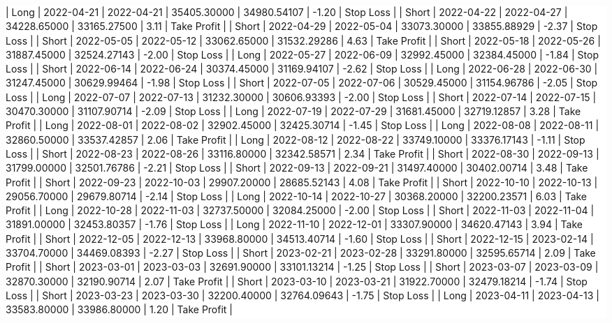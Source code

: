| Long | 2022-04-21 | 2022-04-21 | 35405.30000 | 34980.54107 | -1.20 | Stop Loss |
| Short | 2022-04-22 | 2022-04-27 | 34228.65000 | 33165.27500 | 3.11 | Take Profit |
| Short | 2022-04-29 | 2022-05-04 | 33073.30000 | 33855.88929 | -2.37 | Stop Loss |
| Short | 2022-05-05 | 2022-05-12 | 33062.65000 | 31532.29286 | 4.63 | Take Profit |
| Short | 2022-05-18 | 2022-05-26 | 31887.45000 | 32524.27143 | -2.00 | Stop Loss |
| Long | 2022-05-27 | 2022-06-09 | 32992.45000 | 32384.45000 | -1.84 | Stop Loss |
| Short | 2022-06-14 | 2022-06-24 | 30374.45000 | 31169.94107 | -2.62 | Stop Loss |
| Long | 2022-06-28 | 2022-06-30 | 31247.45000 | 30629.99464 | -1.98 | Stop Loss |
| Short | 2022-07-05 | 2022-07-06 | 30529.45000 | 31154.96786 | -2.05 | Stop Loss |
| Long | 2022-07-07 | 2022-07-13 | 31232.30000 | 30606.93393 | -2.00 | Stop Loss |
| Short | 2022-07-14 | 2022-07-15 | 30470.30000 | 31107.90714 | -2.09 | Stop Loss |
| Long | 2022-07-19 | 2022-07-29 | 31681.45000 | 32719.12857 | 3.28 | Take Profit |
| Long | 2022-08-01 | 2022-08-02 | 32902.45000 | 32425.30714 | -1.45 | Stop Loss |
| Long | 2022-08-08 | 2022-08-11 | 32860.50000 | 33537.42857 | 2.06 | Take Profit |
| Long | 2022-08-12 | 2022-08-22 | 33749.10000 | 33376.17143 | -1.11 | Stop Loss |
| Short | 2022-08-23 | 2022-08-26 | 33116.80000 | 32342.58571 | 2.34 | Take Profit |
| Short | 2022-08-30 | 2022-09-13 | 31799.00000 | 32501.76786 | -2.21 | Stop Loss |
| Short | 2022-09-13 | 2022-09-21 | 31497.40000 | 30402.00714 | 3.48 | Take Profit |
| Short | 2022-09-23 | 2022-10-03 | 29907.20000 | 28685.52143 | 4.08 | Take Profit |
| Short | 2022-10-10 | 2022-10-13 | 29056.70000 | 29679.80714 | -2.14 | Stop Loss |
| Long | 2022-10-14 | 2022-10-27 | 30368.20000 | 32200.23571 | 6.03 | Take Profit |
| Long | 2022-10-28 | 2022-11-03 | 32737.50000 | 32084.25000 | -2.00 | Stop Loss |
| Short | 2022-11-03 | 2022-11-04 | 31891.00000 | 32453.80357 | -1.76 | Stop Loss |
| Long | 2022-11-10 | 2022-12-01 | 33307.90000 | 34620.47143 | 3.94 | Take Profit |
| Short | 2022-12-05 | 2022-12-13 | 33968.80000 | 34513.40714 | -1.60 | Stop Loss |
| Short | 2022-12-15 | 2023-02-14 | 33704.70000 | 34469.08393 | -2.27 | Stop Loss |
| Short | 2023-02-21 | 2023-02-28 | 33291.80000 | 32595.65714 | 2.09 | Take Profit |
| Short | 2023-03-01 | 2023-03-03 | 32691.90000 | 33101.13214 | -1.25 | Stop Loss |
| Short | 2023-03-07 | 2023-03-09 | 32870.30000 | 32190.90714 | 2.07 | Take Profit |
| Short | 2023-03-10 | 2023-03-21 | 31922.70000 | 32479.18214 | -1.74 | Stop Loss |
| Short | 2023-03-23 | 2023-03-30 | 32200.40000 | 32764.09643 | -1.75 | Stop Loss |
| Long | 2023-04-11 | 2023-04-13 | 33583.80000 | 33986.80000 | 1.20 | Take Profit |
